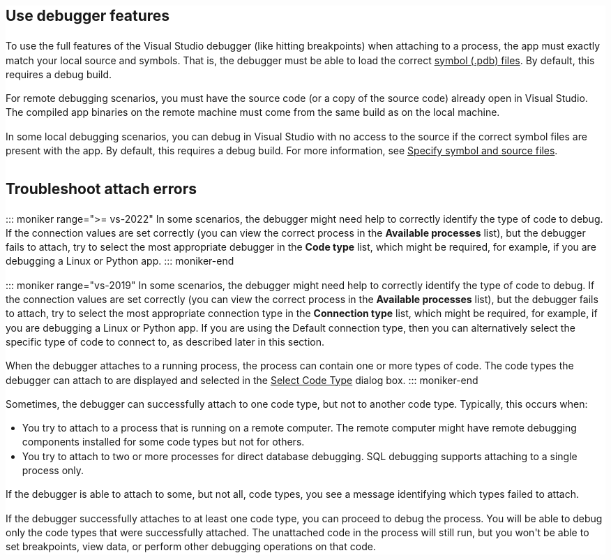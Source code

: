 ## Use debugger features

To use the full features of the Visual Studio debugger (like hitting breakpoints) when attaching to a process, the app must exactly match your local source and symbols. That is, the debugger must be able to load the correct [symbol (.pdb) files](../debugger/specify-symbol-dot-pdb-and-source-files-in-the-visual-studio-debugger.md). By default, this requires a debug build.

For remote debugging scenarios, you must have the source code (or a copy of the source code) already open in Visual Studio. The compiled app binaries on the remote machine must come from the same build as on the local machine.

In some local debugging scenarios, you can debug in Visual Studio with no access to the source if the correct symbol files are present with the app. By default, this requires a debug build. For more information, see [Specify symbol and source files](../debugger/specify-symbol-dot-pdb-and-source-files-in-the-visual-studio-debugger.md).

## <a name="BKMK_Troubleshoot_attach_errors"></a> Troubleshoot attach errors

::: moniker range=">= vs-2022"
In some scenarios, the debugger might need help to correctly identify the type of code to debug. If the connection values are set correctly (you can view the correct process in the **Available processes** list), but the debugger fails to attach, try to select the most appropriate debugger in the **Code type** list, which might be required, for example, if you are debugging a Linux or Python app.
::: moniker-end

::: moniker range="vs-2019"
In some scenarios, the debugger might need help to correctly identify the type of code to debug. If the connection values are set correctly (you can view the correct process in the **Available processes** list), but the debugger fails to attach, try to select the most appropriate connection type in the **Connection type** list, which might be required, for example, if you are debugging a Linux or Python app. If you are using the Default connection type, then you can alternatively select the specific type of code to connect to, as described later in this section.

When the debugger attaches to a running process, the process can contain one or more types of code. The code types the debugger can attach to are displayed and selected in the [Select Code Type](../debugger/select-code-type-dialog-box.md) dialog box.
::: moniker-end

Sometimes, the debugger can successfully attach to one code type, but not to another code type. Typically, this occurs when:

- You try to attach to a process that is running on a remote computer. The remote computer might have remote debugging components installed for some code types but not for others.
- You try to attach to two or more processes for direct database debugging. SQL debugging supports attaching to a single process only.

If the debugger is able to attach to some, but not all, code types, you see a message identifying which types failed to attach.

If the debugger successfully attaches to at least one code type, you can proceed to debug the process. You will be able to debug only the code types that were successfully attached. The unattached code in the process will still run, but you won't be able to set breakpoints, view data, or perform other debugging operations on that code.
